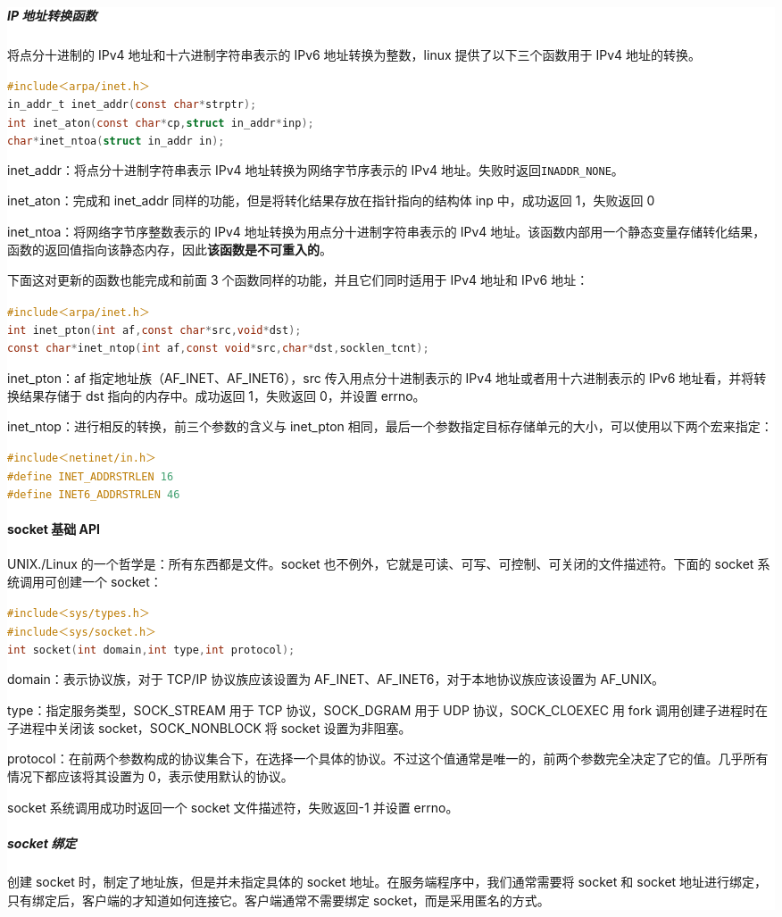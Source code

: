 ##### IP 地址转换函数

将点分十进制的 IPv4 地址和十六进制字符串表示的 IPv6 地址转换为整数，linux 提供了以下三个函数用于 IPv4 地址的转换。

```c
#include＜arpa/inet.h＞
in_addr_t inet_addr(const char*strptr);
int inet_aton(const char*cp,struct in_addr*inp);
char*inet_ntoa(struct in_addr in);
```

inet_addr：将点分十进制字符串表示 IPv4 地址转换为网络字节序表示的 IPv4 地址。失败时返回`INADDR_NONE`。

inet_aton：完成和 inet_addr 同样的功能，但是将转化结果存放在指针指向的结构体 inp 中，成功返回 1，失败返回 0

inet_ntoa：将网络字节序整数表示的 IPv4 地址转换为用点分十进制字符串表示的 IPv4 地址。该函数内部用一个静态变量存储转化结果，函数的返回值指向该静态内存，因此**该函数是不可重入的**。

下面这对更新的函数也能完成和前面 3 个函数同样的功能，并且它们同时适用于 IPv4 地址和 IPv6 地址：

```c
#include＜arpa/inet.h＞
int inet_pton(int af,const char*src,void*dst);
const char*inet_ntop(int af,const void*src,char*dst,socklen_tcnt);
```

inet_pton：af 指定地址族（AF_INET、AF_INET6），src 传入用点分十进制表示的 IPv4 地址或者用十六进制表示的 IPv6 地址看，并将转换结果存储于 dst 指向的内存中。成功返回 1，失败返回 0，并设置 errno。

inet_ntop：进行相反的转换，前三个参数的含义与 inet_pton 相同，最后一个参数指定目标存储单元的大小，可以使用以下两个宏来指定：

```c
#include＜netinet/in.h＞
#define INET_ADDRSTRLEN 16
#define INET6_ADDRSTRLEN 46
```

#### socket 基础 API

UNIX./Linux 的一个哲学是：所有东西都是文件。socket 也不例外，它就是可读、可写、可控制、可关闭的文件描述符。下面的 socket 系统调用可创建一个 socket：

```c
#include＜sys/types.h＞
#include＜sys/socket.h＞
int socket(int domain,int type,int protocol);
```

domain：表示协议族，对于 TCP/IP 协议族应该设置为 AF_INET、AF_INET6，对于本地协议族应该设置为 AF_UNIX。

type：指定服务类型，SOCK_STREAM 用于 TCP 协议，SOCK_DGRAM 用于 UDP 协议，SOCK_CLOEXEC 用 fork 调用创建子进程时在子进程中关闭该 socket，SOCK_NONBLOCK 将 socket 设置为非阻塞。

protocol：在前两个参数构成的协议集合下，在选择一个具体的协议。不过这个值通常是唯一的，前两个参数完全决定了它的值。几乎所有情况下都应该将其设置为 0，表示使用默认的协议。

socket 系统调用成功时返回一个 socket 文件描述符，失败返回-1 并设置 errno。

##### socket 绑定

创建 socket 时，制定了地址族，但是并未指定具体的 socket 地址。在服务端程序中，我们通常需要将 socket 和 socket 地址进行绑定，只有绑定后，客户端的才知道如何连接它。客户端通常不需要绑定 socket，而是采用匿名的方式。
